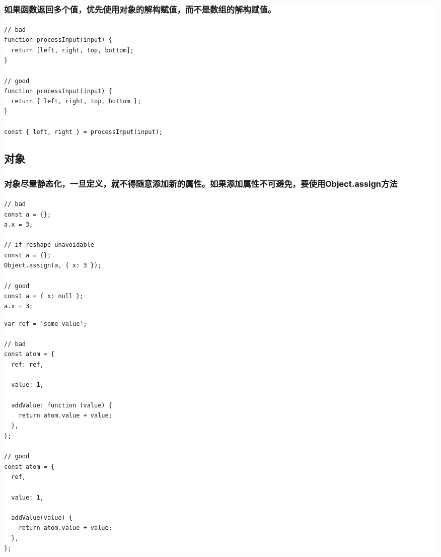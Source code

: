 ### 如果函数返回多个值，优先使用对象的解构赋值，而不是数组的解构赋值。

```
// bad
function processInput(input) {
  return [left, right, top, bottom];
}

// good
function processInput(input) {
  return { left, right, top, bottom };
}

const { left, right } = processInput(input);

```

## 对象

### 对象尽量静态化，一旦定义，就不得随意添加新的属性。如果添加属性不可避免，要使用Object.assign方法

```
// bad
const a = {};
a.x = 3;

// if reshape unavoidable
const a = {};
Object.assign(a, { x: 3 });

// good
const a = { x: null };
a.x = 3;

```

```
var ref = 'some value';

// bad
const atom = {
  ref: ref,

  value: 1,

  addValue: function (value) {
    return atom.value + value;
  },
};

// good
const atom = {
  ref,

  value: 1,

  addValue(value) {
    return atom.value + value;
  },
};

```
